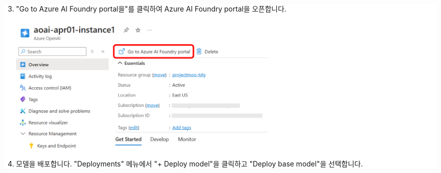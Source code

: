 3. "Go to Azure AI Foundry portal을"를 클릭하여 Azure AI Foundry portal을 오픈합니다.

    <img src="images/1-04.png" width="500"/>

4. 모델을 배포합니다. "Deployments" 메뉴에서 "+ Deploy model"을 클릭하고 "Deploy base model"을 선택합니다.
